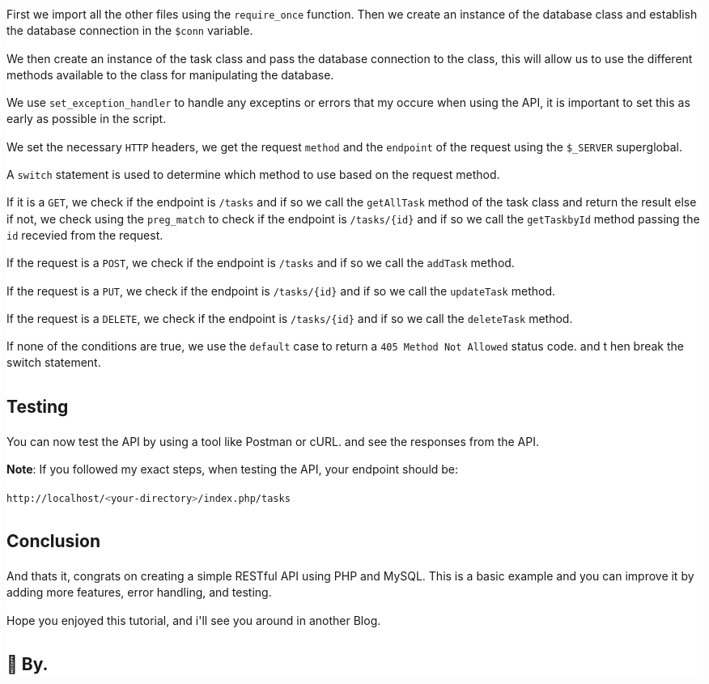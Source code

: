 First we import all the other files using the `require_once` function. Then we create an instance of the database class and establish the database connection in the `$conn` variable.

We then create an instance of the task class and pass the database connection to the class, this will allow us to use the different methods available to the class for manipulating the database.

We use `set_exception_handler` to handle any exceptins or errors that my occure when using the API, it is important to set this as early as possible in the script.

We set the necessary `HTTP` headers, we get the request `method` and the `endpoint` of the request using the `$_SERVER` superglobal.

A `switch` statement is used to determine which method to use based on the request method.

If it is a `GET`, we check if the endpoint is `/tasks` and if so we call the `getAllTask` method of the task class and return the result else if not, we check using the `preg_match` to check if the endpoint is `/tasks/{id}` and if so we call the `getTaskbyId` method passing the `id` recevied from the request.

If the request is a `POST`, we check if the endpoint is `/tasks` and if so we call the `addTask` method.

If the request is a `PUT`, we check if the endpoint is `/tasks/{id}` and if so we call the `updateTask` method.

If the request is a `DELETE`, we check if the endpoint is `/tasks/{id}` and if so we call the `deleteTask` method.

If none of the conditions are true, we use the `default` case to return a `405 Method Not Allowed` status code. and t hen break the switch statement.

## Testing 
You can now test the API by using a tool like Postman or cURL. and see the responses from the API.

**Note**: If you followed my exact steps, when testing the API, your endpoint should be:

```bash
http://localhost/<your-directory>/index.php/tasks
```

## Conclusion
And thats it, congrats on creating a simple RESTful API using PHP and MySQL. This is a basic example and you can improve it by adding more features, error handling, and testing. 

Hope you enjoyed this tutorial, and i'll see you around in another Blog.

## 👋 By.